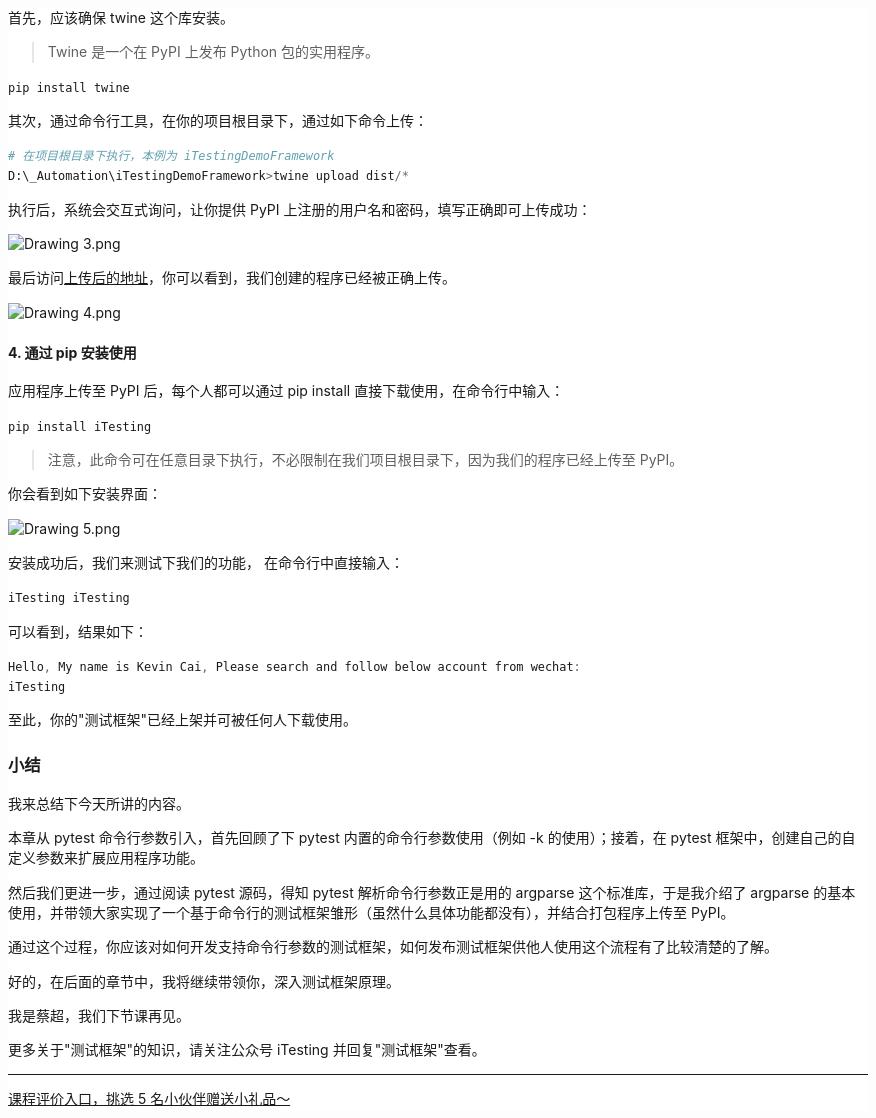 首先，应该确保 twine 这个库安装。
> Twine 是一个在 PyPI 上发布 Python 包的实用程序。

```python
pip install twine
```

其次，通过命令行工具，在你的项目根目录下，通过如下命令上传：

```python
# 在项目根目录下执行，本例为 iTestingDemoFramework
D:\_Automation\iTestingDemoFramework>twine upload dist/*
```

执行后，系统会交互式询问，让你提供 PyPI 上注册的用户名和密码，填写正确即可上传成功：

<Image alt="Drawing 3.png" src="https://s0.lgstatic.com/i/image/M00/6C/CD/CgqCHl-rlXuASwWuAABKEnStxhs583.png"/>

最后访问[上传后的地址](https://pypi.org/project/iTesting/0.1/)，你可以看到，我们创建的程序已经被正确上传。

<Image alt="Drawing 4.png" src="https://s0.lgstatic.com/i/image/M00/6C/CD/CgqCHl-rlYGAA-SvAAA3Elyl8kU509.png"/>

#### 4. 通过 pip 安装使用

应用程序上传至 PyPI 后，每个人都可以通过 pip install 直接下载使用，在命令行中输入：

```java
pip install iTesting
```

> 注意，此命令可在任意目录下执行，不必限制在我们项目根目录下，因为我们的程序已经上传至 PyPI。

你会看到如下安装界面：

<Image alt="Drawing 5.png" src="https://s0.lgstatic.com/i/image/M00/6C/C2/Ciqc1F-rlaaAfYmXAABO62yvV5w144.png"/>

安装成功后，我们来测试下我们的功能， 在命令行中直接输入：

```java
iTesting iTesting
```

可以看到，结果如下：

```java
Hello, My name is Kevin Cai, Please search and follow below account from wechat:
iTesting
```

至此，你的"测试框架"已经上架并可被任何人下载使用。

### 小结

我来总结下今天所讲的内容。

本章从 pytest 命令行参数引入，首先回顾了下 pytest 内置的命令行参数使用（例如 -k 的使用）；接着，在 pytest 框架中，创建自己的自定义参数来扩展应用程序功能。

然后我们更进一步，通过阅读 pytest 源码，得知 pytest 解析命令行参数正是用的 argparse 这个标准库，于是我介绍了 argparse 的基本使用，并带领大家实现了一个基于命令行的测试框架雏形（虽然什么具体功能都没有），并结合打包程序上传至 PyPI。

通过这个过程，你应该对如何开发支持命令行参数的测试框架，如何发布测试框架供他人使用这个流程有了比较清楚的了解。

好的，在后面的章节中，我将继续带领你，深入测试框架原理。

我是蔡超，我们下节课再见。

更多关于"测试框架"的知识，请关注公众号 iTesting 并回复"测试框架"查看。

*** ** * ** ***

[课程评价入口，挑选 5 名小伙伴赠送小礼品～](https://wj.qq.com/s2/7506053/9b01)
